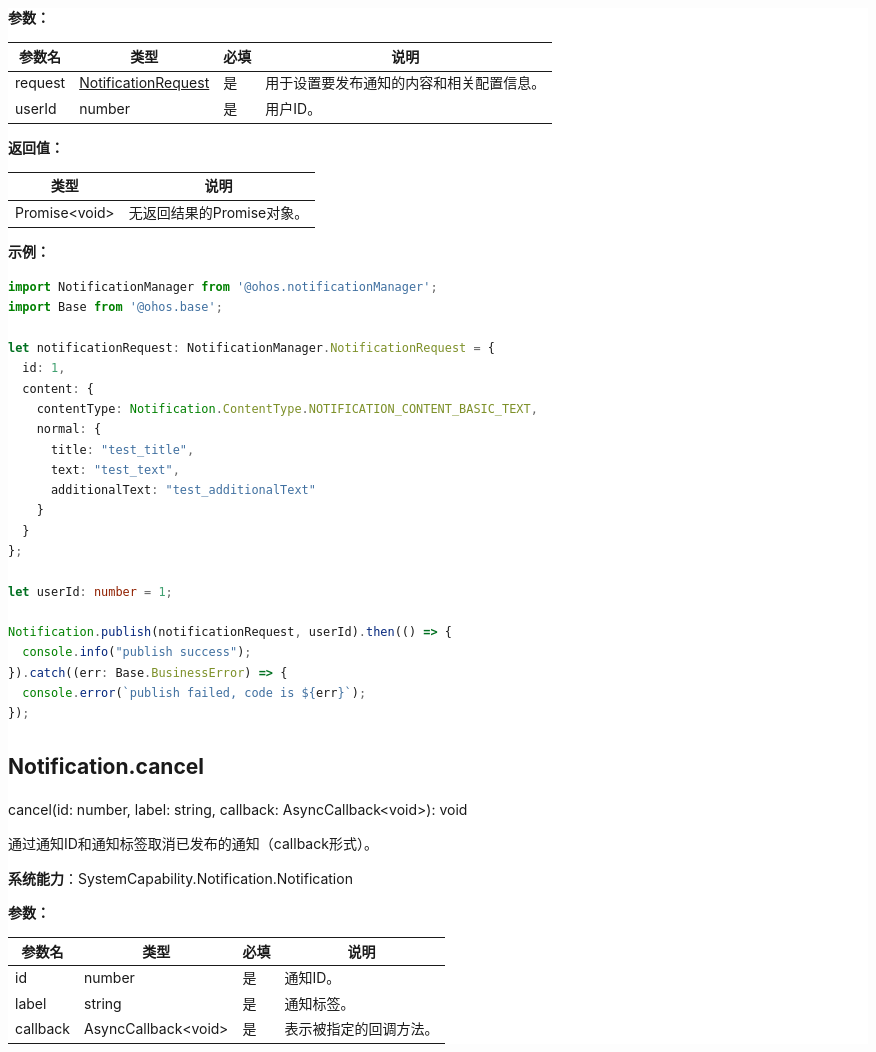 **参数：**

| 参数名     |  类型                                        | 必填 | 说明                                        |
| -------- | ----------------------------------------- | ---- | ------------------------------------------- |
| request  | [NotificationRequest](#notificationrequest) | 是   | 用于设置要发布通知的内容和相关配置信息。 |
| userId   | number                                      | 是   | 用户ID。                           |

**返回值：**

| 类型     | 说明         | 
| ------- |------------|
| Promise\<void\> | 无返回结果的Promise对象。 |  

**示例：**

```ts
import NotificationManager from '@ohos.notificationManager';
import Base from '@ohos.base';

let notificationRequest: NotificationManager.NotificationRequest = {
  id: 1,
  content: {
    contentType: Notification.ContentType.NOTIFICATION_CONTENT_BASIC_TEXT,
    normal: {
      title: "test_title",
      text: "test_text",
      additionalText: "test_additionalText"
    }
  }
};

let userId: number = 1;

Notification.publish(notificationRequest, userId).then(() => {
  console.info("publish success");
}).catch((err: Base.BusinessError) => {
  console.error(`publish failed, code is ${err}`);
});
```


## Notification.cancel

cancel(id: number, label: string, callback: AsyncCallback\<void\>): void

通过通知ID和通知标签取消已发布的通知（callback形式）。

**系统能力**：SystemCapability.Notification.Notification

**参数：**

| 参数名     | 类型                  | 必填 | 说明                 |
| -------- | --------------------- | ---- | -------------------- |
| id       | number                | 是   | 通知ID。               |
| label    | string                | 是   | 通知标签。             |
| callback | AsyncCallback\<void\> | 是   | 表示被指定的回调方法。 |
